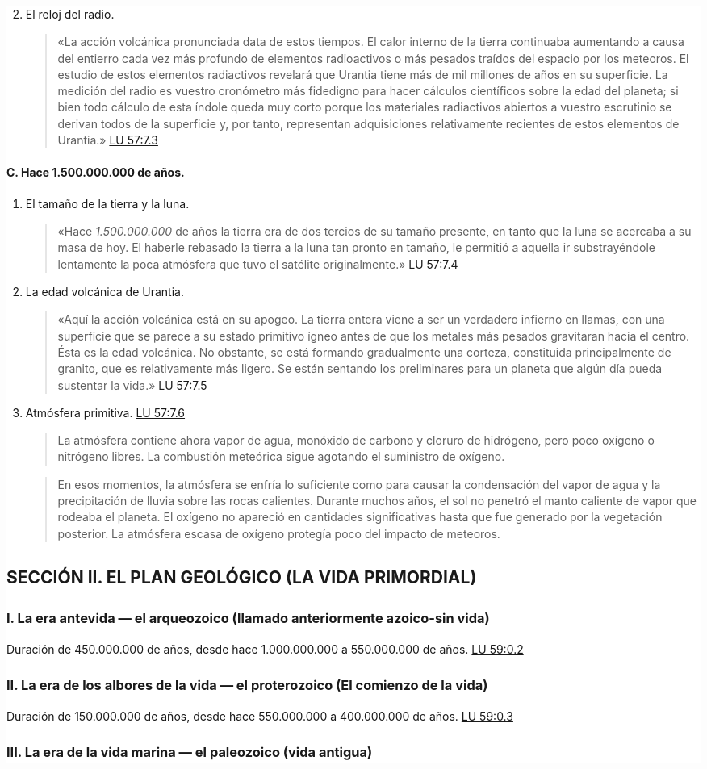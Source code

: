 2. El reloj del radio.

	> «La acción volcánica pronunciada data de estos tiempos. El calor interno de la tierra continuaba aumentando a causa del entierro cada vez más profundo de elementos radioactivos o más pesados traídos del espacio por los meteoros. El estudio de estos elementos radiactivos revelará que Urantia tiene más de mil millones de años en su superficie. La medición del radio es vuestro cronómetro más fidedigno para hacer cálculos científicos sobre la edad del planeta; si bien todo cálculo de esta índole queda muy corto porque los materiales radiactivos abiertos a vuestro escrutinio se derivan todos de la superficie y, por tanto, representan adquisiciones relativamente recientes de estos elementos de Urantia.» <a id="s63_710"></a>[LU 57:7.3](/es/The_Urantia_Book/57#p7_3)

#### C. Hace 1.500.000.000 de años.

1. El tamaño de la tierra y la luna.

	> «Hace _1.500.000.000_ de años la tierra era de dos tercios de su tamaño presente, en tanto que la luna se acercaba a su masa de hoy. El haberle rebasado la tierra a la luna tan pronto en tamaño, le permitió a aquella ir substrayéndole lentamente la poca atmósfera que tuvo el satélite originalmente.» <a id="s69_304"></a>[LU 57:7.4](/es/The_Urantia_Book/57#p7_4)

2. La edad volcánica de Urantia.

	> «Aquí la acción volcánica está en su apogeo. La tierra entera viene a ser un verdadero infierno en llamas, con una superficie que se parece a su estado primitivo ígneo antes de que los metales más pesados gravitaran hacia el centro. Ésta es la edad volcánica. No obstante, se está formando gradualmente una corteza, constituida principalmente de granito, que es relativamente más ligero. Se están sentando los preliminares para un planeta que algún día pueda sustentar la vida.» <a id="s73_482"></a>[LU 57:7.5](/es/The_Urantia_Book/57#p7_5)

3. Atmósfera primitiva. <a id="s75_24"></a>[LU 57:7.6](/es/The_Urantia_Book/57#p7_6)

	> La atmósfera contiene ahora vapor de agua, monóxido de carbono y cloruro de hidrógeno, pero poco oxígeno o nitrógeno libres. La combustión meteórica sigue agotando el suministro de oxígeno.

	> En esos momentos, la atmósfera se enfría lo suficiente como para causar la condensación del vapor de agua y la precipitación de lluvia sobre las rocas calientes. Durante muchos años, el sol no penetró el manto caliente de vapor que rodeaba el planeta. El oxígeno no apareció en cantidades significativas hasta que fue generado por la vegetación posterior. La atmósfera escasa de oxígeno protegía poco del impacto de meteoros.

## SECCIÓN II. EL PLAN GEOLÓGICO (LA VIDA PRIMORDIAL)

### I. **La era antevida — el arqueozoico** (llamado anteriormente azoico-sin vida)

Duración de 450.000.000 de años, desde hace 1.000.000.000 a 550.000.000 de años. <a id="s85_81"></a>[LU 59:0.2](/es/The_Urantia_Book/59#p0_2)

### II. **La era de los albores de la vida — el proterozoico** (El comienzo de la vida)

Duración de 150.000.000 de años, desde hace 550.000.000 a 400.000.000 de años. <a id="s89_79"></a>[LU 59:0.3](/es/The_Urantia_Book/59#p0_3)

### III. **La era de la vida marina — el paleozoico** (vida antigua)
